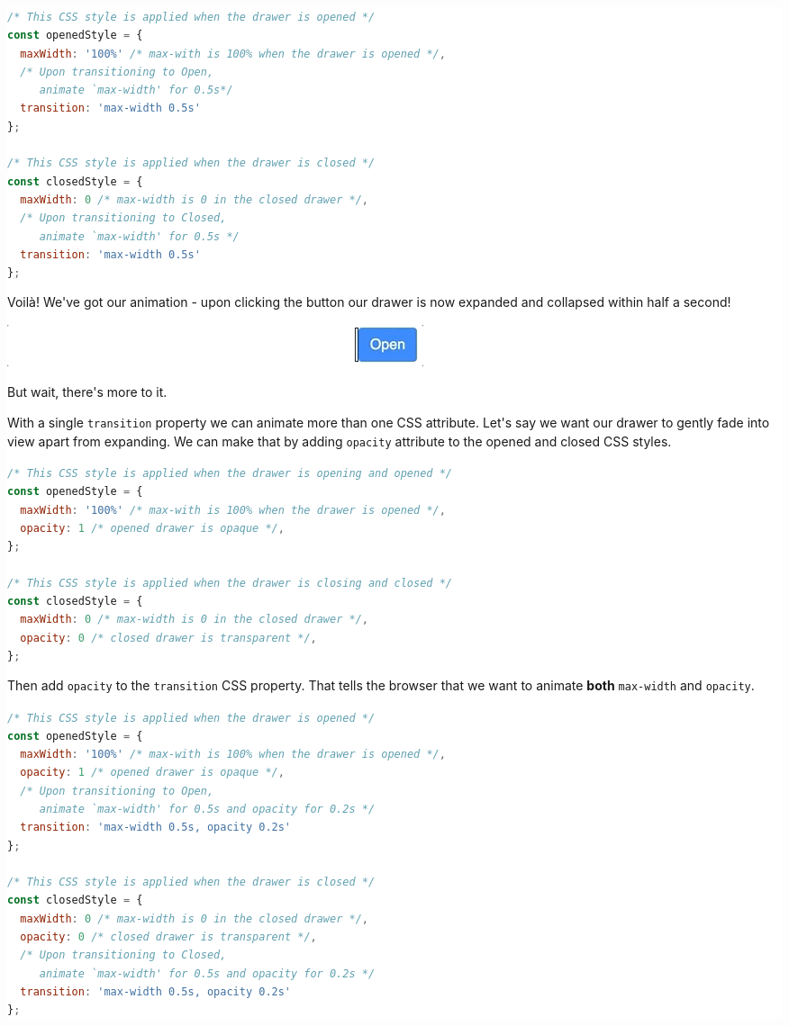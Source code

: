 ```javascript
/* This CSS style is applied when the drawer is opened */
const openedStyle = {
  maxWidth: '100%' /* max-with is 100% when the drawer is opened */,
  /* Upon transitioning to Open,
     animate `max-width' for 0.5s*/
  transition: 'max-width 0.5s'
};

/* This CSS style is applied when the drawer is closed */
const closedStyle = {
  maxWidth: 0 /* max-width is 0 in the closed drawer */,
  /* Upon transitioning to Closed,
     animate `max-width' for 0.5s */
  transition: 'max-width 0.5s'
};
```

Voilà! We've got our animation - upon clicking the button our drawer is now expanded and collapsed within half a second!

![Width transition](./transition-simple-width.gif)

But wait, there's more to it.

With a single `transition` property we can animate more than one CSS attribute. Let's say we want our drawer to gently fade into view apart from expanding. We can make that by adding `opacity` attribute to the opened and closed CSS styles.

```js
/* This CSS style is applied when the drawer is opening and opened */
const openedStyle = {
  maxWidth: '100%' /* max-with is 100% when the drawer is opened */,
  opacity: 1 /* opened drawer is opaque */,
};

/* This CSS style is applied when the drawer is closing and closed */
const closedStyle = {
  maxWidth: 0 /* max-width is 0 in the closed drawer */,
  opacity: 0 /* closed drawer is transparent */,
};
```

Then add `opacity` to the `transition` CSS property. That tells the browser that we want to animate **both** `max-width` and `opacity`.

```javascript
/* This CSS style is applied when the drawer is opened */
const openedStyle = {
  maxWidth: '100%' /* max-with is 100% when the drawer is opened */,
  opacity: 1 /* opened drawer is opaque */,
  /* Upon transitioning to Open,
     animate `max-width' for 0.5s and opacity for 0.2s */
  transition: 'max-width 0.5s, opacity 0.2s'
};

/* This CSS style is applied when the drawer is closed */
const closedStyle = {
  maxWidth: 0 /* max-width is 0 in the closed drawer */,
  opacity: 0 /* closed drawer is transparent */,
  /* Upon transitioning to Closed,
     animate `max-width' for 0.5s and opacity for 0.2s */
  transition: 'max-width 0.5s, opacity 0.2s'
};
```